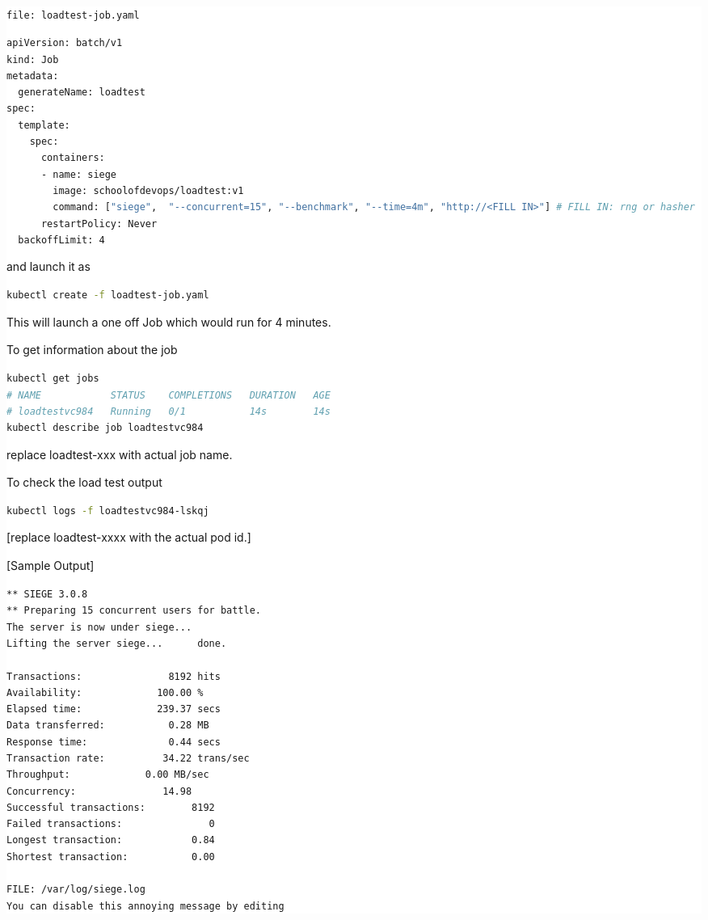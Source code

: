 ```bash
file: loadtest-job.yaml
```

```bash
apiVersion: batch/v1
kind: Job
metadata:
  generateName: loadtest
spec:
  template:
    spec:
      containers:
      - name: siege
        image: schoolofdevops/loadtest:v1
        command: ["siege",  "--concurrent=15", "--benchmark", "--time=4m", "http://<FILL IN>"] # FILL IN: rng or hasher
      restartPolicy: Never
  backoffLimit: 4
```

and launch it as

```bash
kubectl create -f loadtest-job.yaml
```

This will launch a one off Job which would run for 4 minutes.

To get information about the job

```bash
kubectl get jobs
# NAME            STATUS    COMPLETIONS   DURATION   AGE
# loadtestvc984   Running   0/1           14s        14s
kubectl describe job loadtestvc984
```

replace loadtest-xxx with actual job name.

To check the load test output

```bash
kubectl logs -f loadtestvc984-lskqj
```

[replace loadtest-xxxx with the actual pod id.]

[Sample Output]

```bash
** SIEGE 3.0.8
** Preparing 15 concurrent users for battle.
The server is now under siege...
Lifting the server siege...      done.

Transactions:		        8192 hits
Availability:		      100.00 %
Elapsed time:		      239.37 secs
Data transferred:	        0.28 MB
Response time:		        0.44 secs
Transaction rate:	       34.22 trans/sec
Throughput:		        0.00 MB/sec
Concurrency:		       14.98
Successful transactions:        8192
Failed transactions:	           0
Longest transaction:	        0.84
Shortest transaction:	        0.00

FILE: /var/log/siege.log
You can disable this annoying message by editing
```